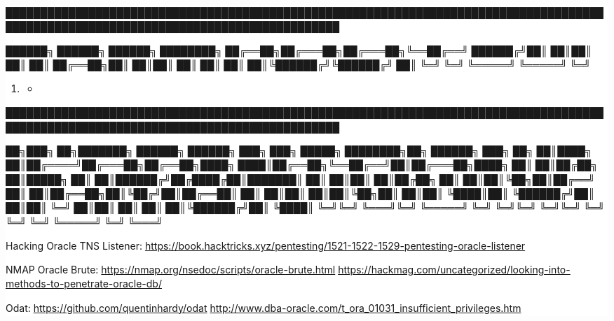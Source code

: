 
██████████████████████████████████████████████████████████████████████████████████████████████████████████████████████████████████████

   ██████╗  ██████╗  ██████╗ ████████╗
   ██╔══██╗██╔═══██╗██╔═══██╗╚══██╔══╝
   ██████╔╝██║   ██║██║   ██║   ██║
   ██╔══██╗██║   ██║██║   ██║   ██║
   ██║  ██║╚██████╔╝╚██████╔╝   ██║
   ╚═╝  ╚═╝ ╚═════╝  ╚═════╝    ╚═╝


1. -


██████████████████████████████████████████████████████████████████████████████████████████████████████████████████████████████████████

   ██╗███╗   ██╗███████╗ ██████╗ ██████╗ ███╗   ███╗ █████╗ ████████╗██╗ ██████╗ ███╗   ██╗
   ██║████╗  ██║██╔════╝██╔═══██╗██╔══██╗████╗ ████║██╔══██╗╚══██╔══╝██║██╔═══██╗████╗  ██║
   ██║██╔██╗ ██║█████╗  ██║   ██║██████╔╝██╔████╔██║███████║   ██║   ██║██║   ██║██╔██╗ ██║
   ██║██║╚██╗██║██╔══╝  ██║   ██║██╔══██╗██║╚██╔╝██║██╔══██║   ██║   ██║██║   ██║██║╚██╗██║
   ██║██║ ╚████║██║     ╚██████╔╝██║  ██║██║ ╚═╝ ██║██║  ██║   ██║   ██║╚██████╔╝██║ ╚████║
   ╚═╝╚═╝  ╚═══╝╚═╝      ╚═════╝ ╚═╝  ╚═╝╚═╝     ╚═╝╚═╝  ╚═╝   ╚═╝   ╚═╝ ╚═════╝ ╚═╝  ╚═══╝


Hacking Oracle TNS Listener:
  https://book.hacktricks.xyz/pentesting/1521-1522-1529-pentesting-oracle-listener

NMAP Oracle Brute:
  https://nmap.org/nsedoc/scripts/oracle-brute.html
  https://hackmag.com/uncategorized/looking-into-methods-to-penetrate-oracle-db/

Odat:
  https://github.com/quentinhardy/odat
  http://www.dba-oracle.com/t_ora_01031_insufficient_privileges.htm
